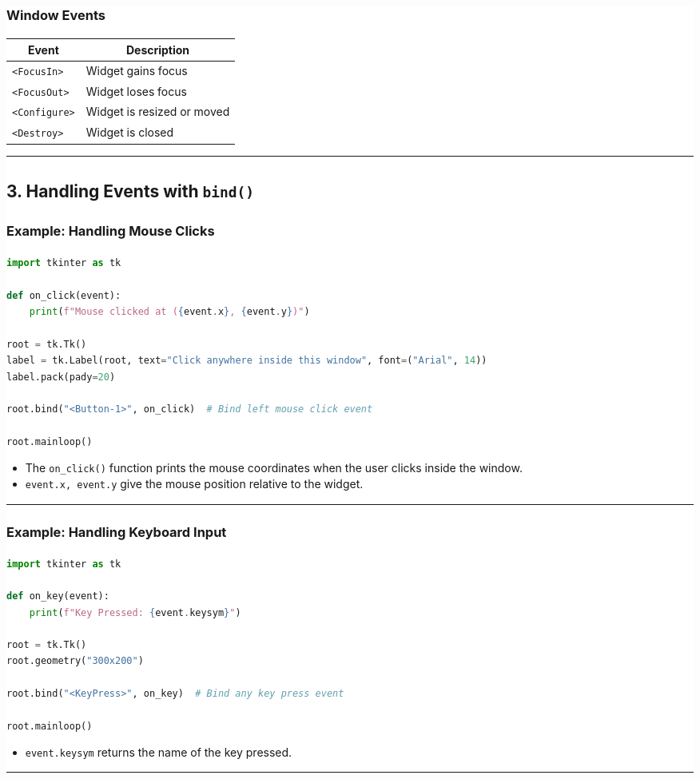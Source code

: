 ### **Window Events**
| Event | Description |
|--------|-------------|
| `<FocusIn>` | Widget gains focus |
| `<FocusOut>` | Widget loses focus |
| `<Configure>` | Widget is resized or moved |
| `<Destroy>` | Widget is closed |

---

## **3. Handling Events with `bind()`**
### **Example: Handling Mouse Clicks**
```python
import tkinter as tk

def on_click(event):
    print(f"Mouse clicked at ({event.x}, {event.y})")

root = tk.Tk()
label = tk.Label(root, text="Click anywhere inside this window", font=("Arial", 14))
label.pack(pady=20)

root.bind("<Button-1>", on_click)  # Bind left mouse click event

root.mainloop()
```
- The `on_click()` function prints the mouse coordinates when the user clicks inside the window.
- `event.x, event.y` give the mouse position relative to the widget.

---

### **Example: Handling Keyboard Input**
```python
import tkinter as tk

def on_key(event):
    print(f"Key Pressed: {event.keysym}")

root = tk.Tk()
root.geometry("300x200")

root.bind("<KeyPress>", on_key)  # Bind any key press event

root.mainloop()
```
- `event.keysym` returns the name of the key pressed.

---
